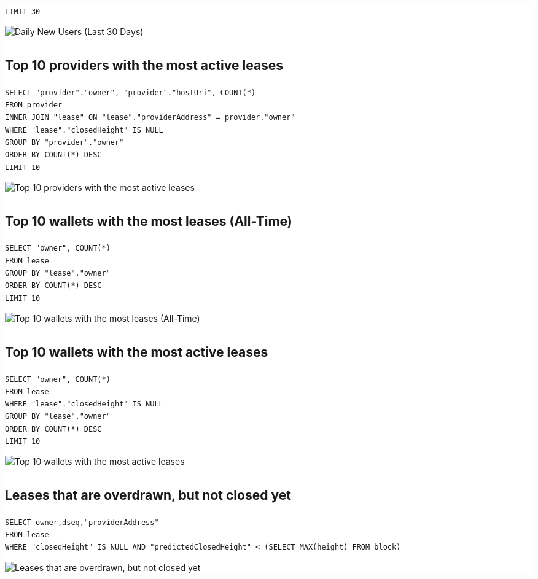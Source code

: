```
LIMIT 30
```
![Daily New Users (Last 30 Days)](./daily-new-users-last-30-days.png)

## Top 10 providers with the most active leases

```
SELECT "provider"."owner", "provider"."hostUri", COUNT(*) 
FROM provider
INNER JOIN "lease" ON "lease"."providerAddress" = provider."owner"
WHERE "lease"."closedHeight" IS NULL
GROUP BY "provider"."owner"
ORDER BY COUNT(*) DESC
LIMIT 10
```
![Top 10 providers with the most active leases](./top-10-providers-with-the-most-active-leases.png)

## Top 10 wallets with the most leases (All-Time)

```
SELECT "owner", COUNT(*) 
FROM lease
GROUP BY "lease"."owner"
ORDER BY COUNT(*) DESC
LIMIT 10
```
![Top 10 wallets with the most leases (All-Time)](./top-10-wallets-with-the-most-leases-all-time.png)

## Top 10 wallets with the most **active leases**

```
SELECT "owner", COUNT(*) 
FROM lease
WHERE "lease"."closedHeight" IS NULL
GROUP BY "lease"."owner"
ORDER BY COUNT(*) DESC
LIMIT 10
```
![Top 10 wallets with the most **active leases**](./top-10-wallets-with-the-most-active-leases.png)

## Leases that are overdrawn, but not closed yet

```
SELECT owner,dseq,"providerAddress"
FROM lease
WHERE "closedHeight" IS NULL AND "predictedClosedHeight" < (SELECT MAX(height) FROM block)
```
![Leases that are overdrawn, but not closed yet](./leases-that-are-overdrawn,-but-not-closed-yet.png)
